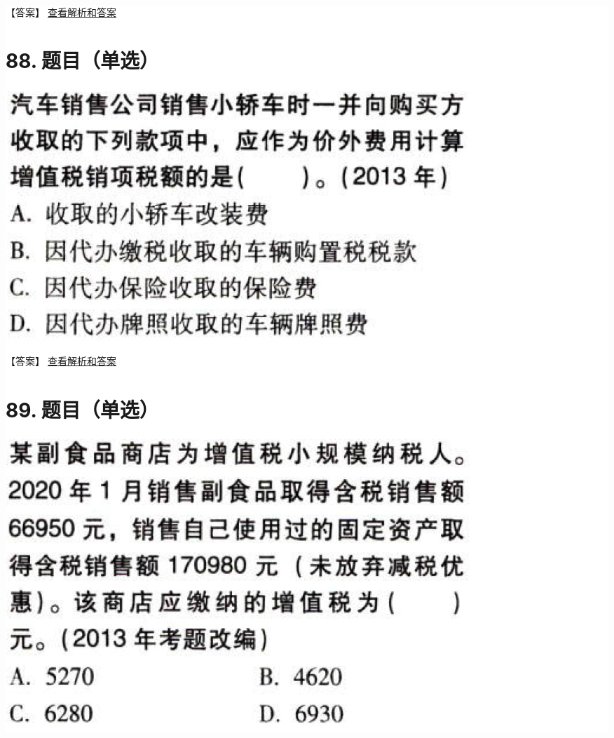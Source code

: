 【答案】
[查看解析和答案](media/c63d14acf1030360ccac20bb128e84a7.png.md)
# 88. 题目（单选）

![](media/6d70a8dbf68bcfc1f866ded834fbca54.png)

【答案】
[查看解析和答案](media/e585ade3778f7c8ed0da0d61024dc3cc.png.md)
# 89. 题目（单选）

![](media/b5028139542110c02fdf0a2bb7436d82.png)
